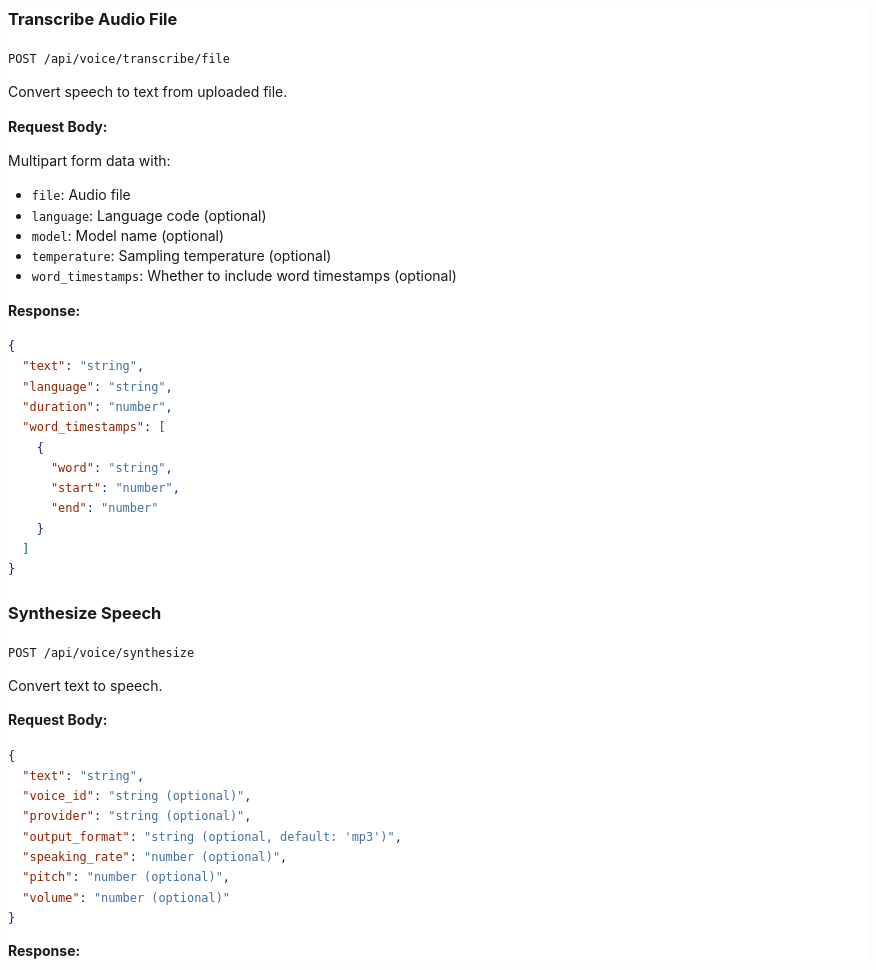 ### Transcribe Audio File

```
POST /api/voice/transcribe/file
```

Convert speech to text from uploaded file.

**Request Body:**

Multipart form data with:
- `file`: Audio file
- `language`: Language code (optional)
- `model`: Model name (optional)
- `temperature`: Sampling temperature (optional)
- `word_timestamps`: Whether to include word timestamps (optional)

**Response:**

```json
{
  "text": "string",
  "language": "string",
  "duration": "number",
  "word_timestamps": [
    {
      "word": "string",
      "start": "number",
      "end": "number"
    }
  ]
}
```

### Synthesize Speech

```
POST /api/voice/synthesize
```

Convert text to speech.

**Request Body:**

```json
{
  "text": "string",
  "voice_id": "string (optional)",
  "provider": "string (optional)",
  "output_format": "string (optional, default: 'mp3')",
  "speaking_rate": "number (optional)",
  "pitch": "number (optional)",
  "volume": "number (optional)"
}
```

**Response:**
